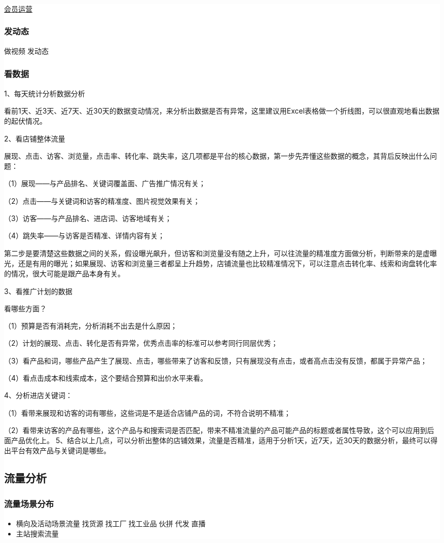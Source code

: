 [会员运营](#会员系统)

### 发动态
做视频 发动态

### 看数据
1、每天统计分析数据分析

看前1天、近3天、近7天、近30天的数据变动情况，来分析出数据是否有异常，这里建议用Excel表格做一个折线图，可以很直观地看出数据的起伏情况。

2、看店铺整体流量

展现、点击、访客、浏览量，点击率、转化率、跳失率，这几项都是平台的核心数据，第一步先弄懂这些数据的概念，其背后反映出什么问题：

（1）展现——与产品排名、关键词覆盖面、广告推广情况有关；

（2）点击——与关键词和访客的精准度、图片视觉效果有关；

（3）访客——与产品排名、进店词、访客地域有关；

（4）跳失率——与访客是否精准、详情内容有关；

第二步是要清楚这些数据之间的关系，假设曝光飙升，但访客和浏览量没有随之上升，可以往流量的精准度方面做分析，判断带来的是虚曝光，还是有用的曝光；如果展现、访客和浏览量三者都呈上升趋势，店铺流量也比较精准情况下，可以注意点击转化率、线索和询盘转化率的情况，很大可能是跟产品本身有关。

3、看推广计划的数据

看哪些方面？

（1）预算是否有消耗完，分析消耗不出去是什么原因；

（2）计划的展现、点击、转化是否有异常，优秀点击率的标准可以参考同行同层优秀；

（3）看产品和词，哪些产品产生了展现、点击，哪些带来了访客和反馈，只有展现没有点击，或者高点击没有反馈，都属于异常产品；

（4）看点击成本和线索成本，这个要结合预算和出价水平来看。

4、分析进店关键词：

（1）看带来展现和访客的词有哪些，这些词是不是适合店铺产品的词，不符合说明不精准；

（2）看带来访客的产品有哪些，这个产品与和搜索词是否匹配，带来不精准流量的产品可能产品的标题或者属性导致，这个可以应用到后面产品优化上。
5、结合以上几点，可以分析出整体的店铺效果，流量是否精准，适用于分析1天，近7天，近30天的数据分析，最终可以得出平台有效产品与关键词是哪些。

## 流量分析

### 流量场景分布

+ 横向及活动场景流量
  找货源 找工厂 找工业品
  伙拼 代发
  直播
+ 主站搜索流量